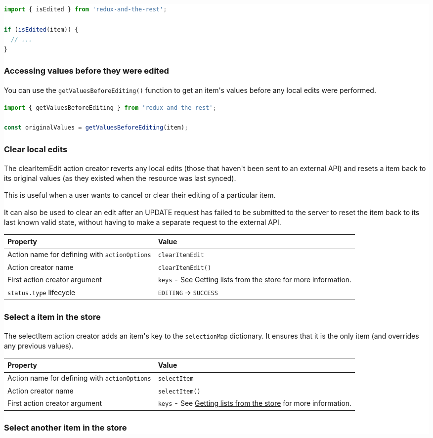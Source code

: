 ```javascript
import { isEdited } from 'redux-and-the-rest';

if (isEdited(item)) {
  // ...
}
```

### Accessing values before they were edited

You can use the `getValuesBeforeEditing()` function to get an item's values before any local edits were performed.

```javascript
import { getValuesBeforeEditing } from 'redux-and-the-rest';

const originalValues = getValuesBeforeEditing(item);
```

### Clear local edits

The clearItemEdit action creator reverts any local edits (those that haven't been sent to an external API) and resets a item back to its original values (as they existed when the resource was last synced).

This is useful when a user wants to cancel or clear their editing of a particular item.

It can also be used to clear an edit after an UPDATE request has failed to be submitted to the server to reset the item back to its last known valid state, without having to make a separate request to the external API.

| Property | Value |
| :--- | :--- |
| Action name for defining with `actionOptions` | `clearItemEdit` |
| Action creator name | `clearItemEdit()` |
| First action creator argument | `keys` - See [Getting lists from the store](#getting-lists-from-the-store) for more information. |
| `status.type` lifecycle |  `EDITING` -> `SUCCESS` |

### Select a item in the store

The selectItem action creator adds an item's key to the `selectionMap` dictionary. It ensures that it is the only item (and overrides any previous values).

| Property | Value |
| :--- | :--- |
| Action name for defining with `actionOptions` | `selectItem` |
| Action creator name | `selectItem()` |
| First action creator argument | `keys` - See [Getting lists from the store](#getting-lists-from-the-store) for more information. |

### Select another item in the store
